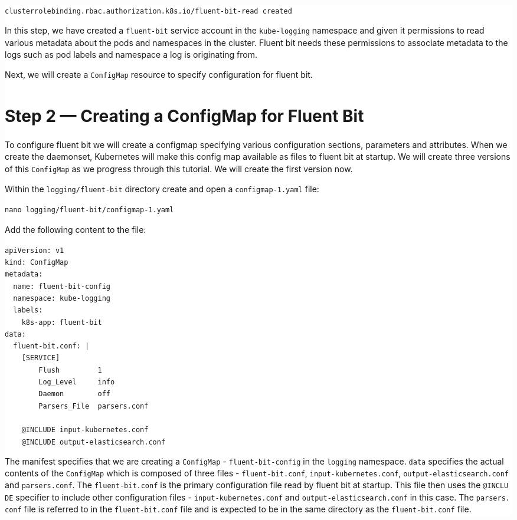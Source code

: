 ```
clusterrolebinding.rbac.authorization.k8s.io/fluent-bit-read created
```

In this step, we have created a `fluent-bit` service account in the `kube-logging` namespace and given it
permissions to read various metadata about the pods and namespaces in the cluster. Fluent bit needs these permissions
to associate metadata to the logs such as pod labels and namespace a log is originating from.

Next, we will create a `ConfigMap` resource to specify configuration for fluent bit.


# Step 2 — Creating a ConfigMap for Fluent Bit

To configure fluent bit we will create a configmap specifying various configuration sections, parameters 
and attributes. When we create the daemonset, Kubernetes will make this config map available as files to
fluent bit at startup. We will create three versions of this `ConfigMap` as we progress through this
tutorial. We will create the first version now.

Within the `logging/fluent-bit` directory create and open a `configmap-1.yaml` file:

```command
nano logging/fluent-bit/configmap-1.yaml
```
Add the following content to the file:

```
apiVersion: v1
kind: ConfigMap
metadata:
  name: fluent-bit-config
  namespace: kube-logging
  labels:
    k8s-app: fluent-bit
data:
  fluent-bit.conf: |
    [SERVICE]
        Flush         1
        Log_Level     info
        Daemon        off
        Parsers_File  parsers.conf

    @INCLUDE input-kubernetes.conf
    @INCLUDE output-elasticsearch.conf
```

The manifest specifies that we are creating a `ConfigMap` - `fluent-bit-config` in the `logging`
namespace. `data` specifies the actual contents of the `ConfigMap` which is composed
of three files - `fluent-bit.conf`, `input-kubernetes.conf`, `output-elasticsearch.conf`
and `parsers.conf`. The `fluent-bit.conf` is the primary configuration file read by
fluent bit at startup. This file then uses the `@INCLUDE` specifier to include other
configuration files - `input-kubernetes.conf` and `output-elasticsearch.conf` in this case.
The `parsers.conf` file is referred to in the `fluent-bit.conf` file and is expected to be
in the same directory as the `fluent-bit.conf` file.

